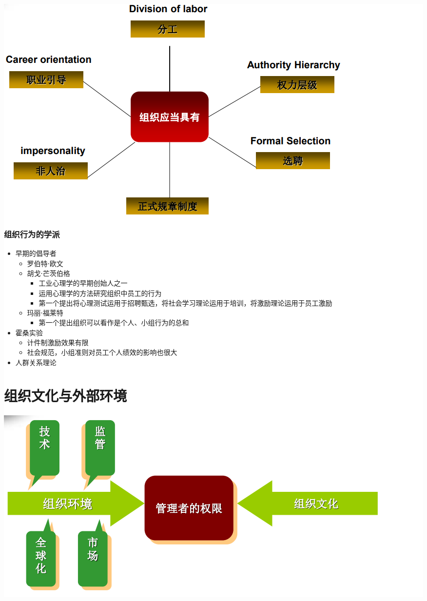 ![Untitled](pic3/Untitled%203.png)

### 组织行为的学派

- 早期的倡导者
    - 罗伯特·欧文
    - 胡戈·芒茨伯格
        - 工业心理学的早期创始人之一
        - 运用心理学的方法研究组织中员工的行为
        - 第一个提出将心理测试运用于招聘甄选，将社会学习理论运用于培训，将激励理论运用于员工激励
    - 玛丽·福莱特
        - 第一个提出组织可以看作是个人、小组行为的总和
- 霍桑实验
    - 计件制激励效果有限
    - 社会规范，小组准则对员工个人绩效的影响也很大
- 人群关系理论

# 组织文化与外部环境

![Untitled](pic3/Untitled%204.png)
